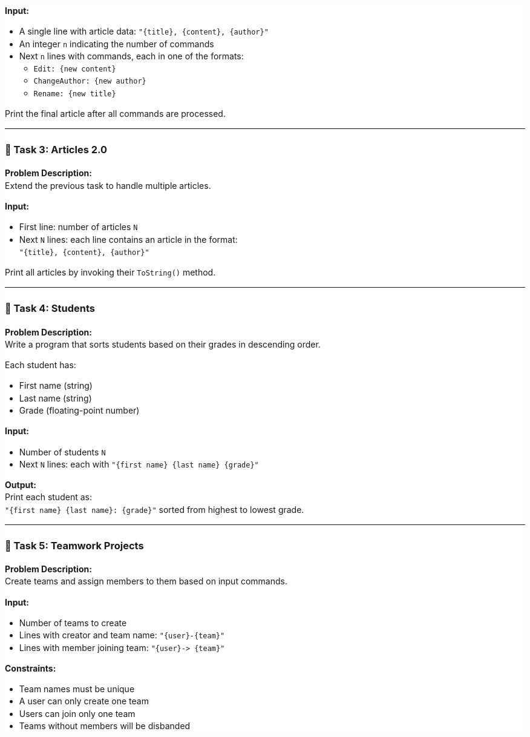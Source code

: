 **Input:**  
- A single line with article data: `"{title}, {content}, {author}"`  
- An integer `n` indicating the number of commands  
- Next `n` lines with commands, each in one of the formats:  
  - `Edit: {new content}`  
  - `ChangeAuthor: {new author}`  
  - `Rename: {new title}`

Print the final article after all commands are processed.

---

### 📝 Task 3: Articles 2.0  
**Problem Description:**  
Extend the previous task to handle multiple articles.

**Input:**  
- First line: number of articles `N`  
- Next `N` lines: each line contains an article in the format:  
  `"{title}, {content}, {author}"`

Print all articles by invoking their `ToString()` method.

---

### 📝 Task 4: Students  
**Problem Description:**  
Write a program that sorts students based on their grades in descending order.

Each student has:  
- First name (string)  
- Last name (string)  
- Grade (floating-point number)

**Input:**  
- Number of students `N`  
- Next `N` lines: each with `"{first name} {last name} {grade}"`

**Output:**  
Print each student as:  
`"{first name} {last name}: {grade}"` sorted from highest to lowest grade.

---

### 📝 Task 5: Teamwork Projects  
**Problem Description:**  
Create teams and assign members to them based on input commands.

**Input:**  
- Number of teams to create  
- Lines with creator and team name: `"{user}-{team}"`  
- Lines with member joining team: `"{user}-> {team}"`

**Constraints:**  
- Team names must be unique  
- A user can only create one team  
- Users can join only one team  
- Teams without members will be disbanded
